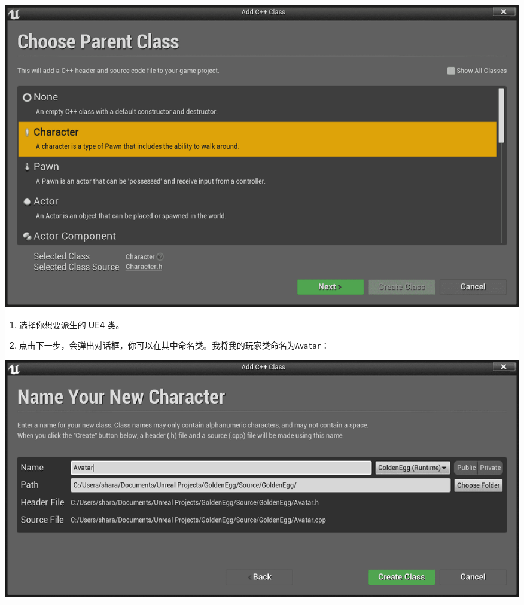![](img/b2bf7b68-86ba-4a8a-a4ad-7c0c2cb7fee1.png)

1.  选择你想要派生的 UE4 类。

1.  点击下一步，会弹出对话框，你可以在其中命名类。我将我的玩家类命名为`Avatar`：

![](img/72788a9d-a226-4aed-aac5-033641857c8d.png)

